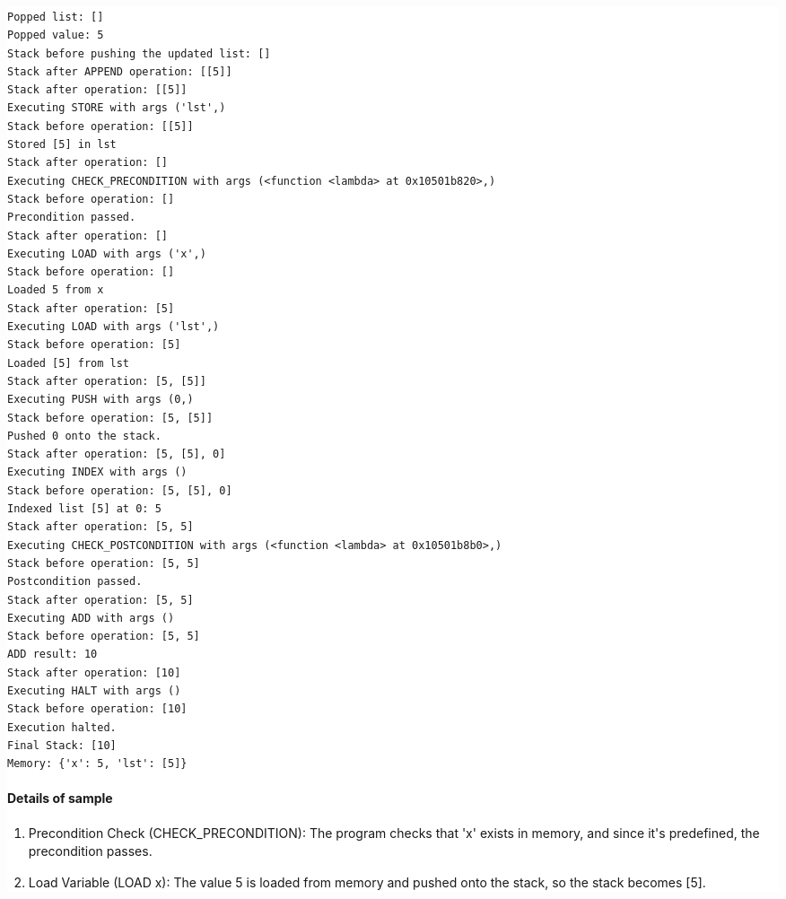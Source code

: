 ```shell
Popped list: []
Popped value: 5
Stack before pushing the updated list: []
Stack after APPEND operation: [[5]]
Stack after operation: [[5]]
Executing STORE with args ('lst',)
Stack before operation: [[5]]
Stored [5] in lst
Stack after operation: []
Executing CHECK_PRECONDITION with args (<function <lambda> at 0x10501b820>,)
Stack before operation: []
Precondition passed.
Stack after operation: []
Executing LOAD with args ('x',)
Stack before operation: []
Loaded 5 from x
Stack after operation: [5]
Executing LOAD with args ('lst',)
Stack before operation: [5]
Loaded [5] from lst
Stack after operation: [5, [5]]
Executing PUSH with args (0,)
Stack before operation: [5, [5]]
Pushed 0 onto the stack.
Stack after operation: [5, [5], 0]
Executing INDEX with args ()
Stack before operation: [5, [5], 0]
Indexed list [5] at 0: 5
Stack after operation: [5, 5]
Executing CHECK_POSTCONDITION with args (<function <lambda> at 0x10501b8b0>,)
Stack before operation: [5, 5]
Postcondition passed.
Stack after operation: [5, 5]
Executing ADD with args ()
Stack before operation: [5, 5]
ADD result: 10
Stack after operation: [10]
Executing HALT with args ()
Stack before operation: [10]
Execution halted.
Final Stack: [10]
Memory: {'x': 5, 'lst': [5]}
```

#### Details of sample

1. Precondition Check (CHECK_PRECONDITION): The program checks that 'x' exists
   in memory, and since it's predefined, the precondition passes.

2. Load Variable (LOAD x): The value 5 is loaded from memory and pushed onto the
   stack, so the stack becomes [5].


[^eiffel]: See e.g. https://en.wikipedia.org/wiki/Eiffel_(programming_language).
[^hoare]: Hoare, C.A.R. (1969). "An Axiomatic Basis for Computer Programming"